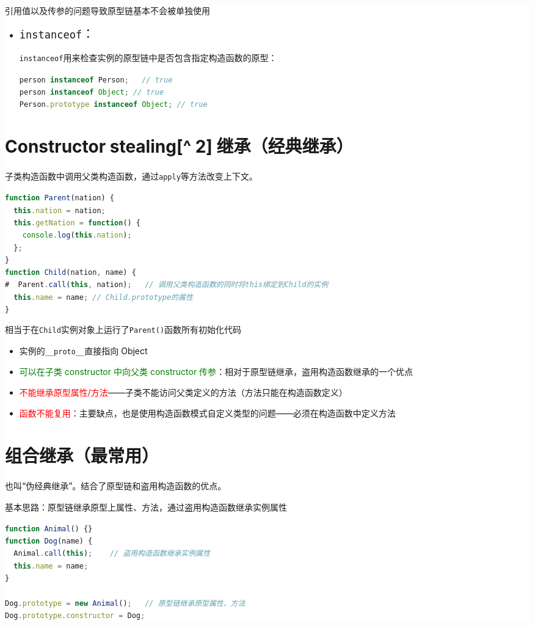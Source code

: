 引用值以及传参的问题导致原型链基本不会被单独使用



+ <span style="font-size:20px">`instanceof`：</span>

    `instanceof`用来检查实例的原型链中是否包含指定构造函数的原型：

    ```js
    person instanceof Person;	// true
    person instanceof Object; // true
    Person.prototype instanceof Object; // true	
    ```



# Constructor stealing[^ 2] 继承（经典继承）

子类构造函数中调用父类构造函数，通过`apply`等方法改变上下文。

```js
function Parent(nation) {
  this.nation = nation;
  this.getNation = function() {
    console.log(this.nation);
  };
}
function Child(nation, name) {
#  Parent.call(this, nation);	// 调用父类构造函数的同时将this绑定到Child的实例
  this.name = name;	// Child.prototype的属性
}
```

相当于在`Child`实例对象上运行了`Parent()`函数所有初始化代码

+ 实例的`__proto__`直接指向 Object
+ <span style="color:green">可以在子类 constructor 中向父类 constructor 传参</span>：相对于原型链继承，盗用构造函数继承的一个优点
+ <span style="color:red">不能继承原型属性/方法</span>——子类不能访问父类定义的方法（方法只能在构造函数定义）

+ <span style="color:red">函数不能复用</span>：主要缺点，也是使用构造函数模式自定义类型的问题——必须在构造函数中定义方法



# 组合继承（最常用）

也叫“伪经典继承”。结合了原型链和盗用构造函数的优点。

基本思路：原型链继承原型上属性、方法，通过盗用构造函数继承实例属性

```js
function Animal() {}
function Dog(name) {
  Animal.call(this);	// 盗用构造函数继承实例属性
  this.name = name;
}

Dog.prototype = new Animal();	// 原型链继承原型属性、方法
Dog.prototype.constructor = Dog;
```

